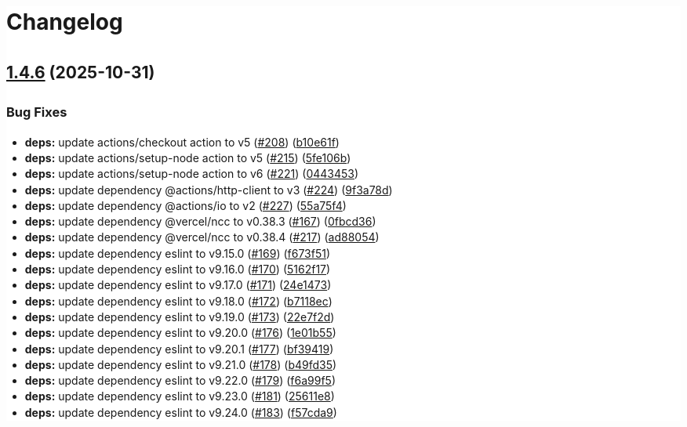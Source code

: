 # Changelog

## [1.4.6](https://github.com/higebu/vaddy-action/compare/v1.4.5...v1.4.6) (2025-10-31)


### Bug Fixes

* **deps:** update actions/checkout action to v5 ([#208](https://github.com/higebu/vaddy-action/issues/208)) ([b10e61f](https://github.com/higebu/vaddy-action/commit/b10e61f7771ba884011ce317b54100ffcd4ef624))
* **deps:** update actions/setup-node action to v5 ([#215](https://github.com/higebu/vaddy-action/issues/215)) ([5fe106b](https://github.com/higebu/vaddy-action/commit/5fe106b9634ed30c4d2abbf00616c24e8b3f6baa))
* **deps:** update actions/setup-node action to v6 ([#221](https://github.com/higebu/vaddy-action/issues/221)) ([0443453](https://github.com/higebu/vaddy-action/commit/0443453ad39ded65b206b49ffe236cbe2072668b))
* **deps:** update dependency @actions/http-client to v3 ([#224](https://github.com/higebu/vaddy-action/issues/224)) ([9f3a78d](https://github.com/higebu/vaddy-action/commit/9f3a78d7bf8e6d35c1967d6072ed164710b17185))
* **deps:** update dependency @actions/io to v2 ([#227](https://github.com/higebu/vaddy-action/issues/227)) ([55a75f4](https://github.com/higebu/vaddy-action/commit/55a75f4280af209f4a1f6a5f298799008d8ffe95))
* **deps:** update dependency @vercel/ncc to v0.38.3 ([#167](https://github.com/higebu/vaddy-action/issues/167)) ([0fbcd36](https://github.com/higebu/vaddy-action/commit/0fbcd36f12ef09ffb29f2385cdddd3ab0f92e8b5))
* **deps:** update dependency @vercel/ncc to v0.38.4 ([#217](https://github.com/higebu/vaddy-action/issues/217)) ([ad88054](https://github.com/higebu/vaddy-action/commit/ad88054b73f73926161c1670892122d6ca09a683))
* **deps:** update dependency eslint to v9.15.0 ([#169](https://github.com/higebu/vaddy-action/issues/169)) ([f673f51](https://github.com/higebu/vaddy-action/commit/f673f51e8838bcb9cb44b62164ce821719ce0830))
* **deps:** update dependency eslint to v9.16.0 ([#170](https://github.com/higebu/vaddy-action/issues/170)) ([5162f17](https://github.com/higebu/vaddy-action/commit/5162f17050360da305cd3c2099b82b0ad091d722))
* **deps:** update dependency eslint to v9.17.0 ([#171](https://github.com/higebu/vaddy-action/issues/171)) ([24e1473](https://github.com/higebu/vaddy-action/commit/24e14733b6e94c30b7125c1b207c6b90f2afedda))
* **deps:** update dependency eslint to v9.18.0 ([#172](https://github.com/higebu/vaddy-action/issues/172)) ([b7118ec](https://github.com/higebu/vaddy-action/commit/b7118ec407f489ed05c3abab3651af7c0ea5d761))
* **deps:** update dependency eslint to v9.19.0 ([#173](https://github.com/higebu/vaddy-action/issues/173)) ([22e7f2d](https://github.com/higebu/vaddy-action/commit/22e7f2d26cdfeb3356339a81c288dbe4a613146c))
* **deps:** update dependency eslint to v9.20.0 ([#176](https://github.com/higebu/vaddy-action/issues/176)) ([1e01b55](https://github.com/higebu/vaddy-action/commit/1e01b55d58653ea0511fd4544b9b152fe6590497))
* **deps:** update dependency eslint to v9.20.1 ([#177](https://github.com/higebu/vaddy-action/issues/177)) ([bf39419](https://github.com/higebu/vaddy-action/commit/bf3941944c6b7106c337f59ccc36632521b9accd))
* **deps:** update dependency eslint to v9.21.0 ([#178](https://github.com/higebu/vaddy-action/issues/178)) ([b49fd35](https://github.com/higebu/vaddy-action/commit/b49fd35cd3cff4ac50d8540515c7bec93880e889))
* **deps:** update dependency eslint to v9.22.0 ([#179](https://github.com/higebu/vaddy-action/issues/179)) ([f6a99f5](https://github.com/higebu/vaddy-action/commit/f6a99f5f5052f08c2cc003938a438deab6691782))
* **deps:** update dependency eslint to v9.23.0 ([#181](https://github.com/higebu/vaddy-action/issues/181)) ([25611e8](https://github.com/higebu/vaddy-action/commit/25611e87b18b2d4f227acb4f532be7b6671b32d9))
* **deps:** update dependency eslint to v9.24.0 ([#183](https://github.com/higebu/vaddy-action/issues/183)) ([f57cda9](https://github.com/higebu/vaddy-action/commit/f57cda901401c777287ac97f37fc03caa4d73f8b))